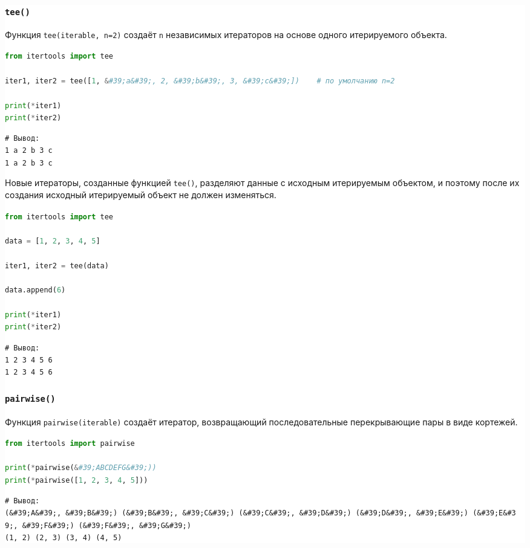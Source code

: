 ### `tee()`
Функция `tee(iterable, n=2)` создаёт `n` независимых итераторов на основе одного итерируемого объекта.

```py
from itertools import tee

iter1, iter2 = tee([1, &#39;a&#39;, 2, &#39;b&#39;, 3, &#39;c&#39;])    # по умолчанию n=2

print(*iter1)
print(*iter2)
```
```
# Вывод:
1 a 2 b 3 c
1 a 2 b 3 c
```

Новые итераторы, созданные функцией `tee()`, разделяют данные c исходным итерируемым объектом, и поэтому после их создания исходный итерируемый объект не должен изменяться.

```py
from itertools import tee

data = [1, 2, 3, 4, 5]

iter1, iter2 = tee(data)

data.append(6)                      

print(*iter1)
print(*iter2)
```
```
# Вывод:
1 2 3 4 5 6
1 2 3 4 5 6
```

### `pairwise()`
Функция `pairwise(iterable)` создаёт итератор, возвращающий последовательные перекрывающие пары в виде кортежей.

```py
from itertools import pairwise

print(*pairwise(&#39;ABCDEFG&#39;))
print(*pairwise([1, 2, 3, 4, 5]))
```
```
# Вывод:
(&#39;A&#39;, &#39;B&#39;) (&#39;B&#39;, &#39;C&#39;) (&#39;C&#39;, &#39;D&#39;) (&#39;D&#39;, &#39;E&#39;) (&#39;E&#39;, &#39;F&#39;) (&#39;F&#39;, &#39;G&#39;)
(1, 2) (2, 3) (3, 4) (4, 5)
```
